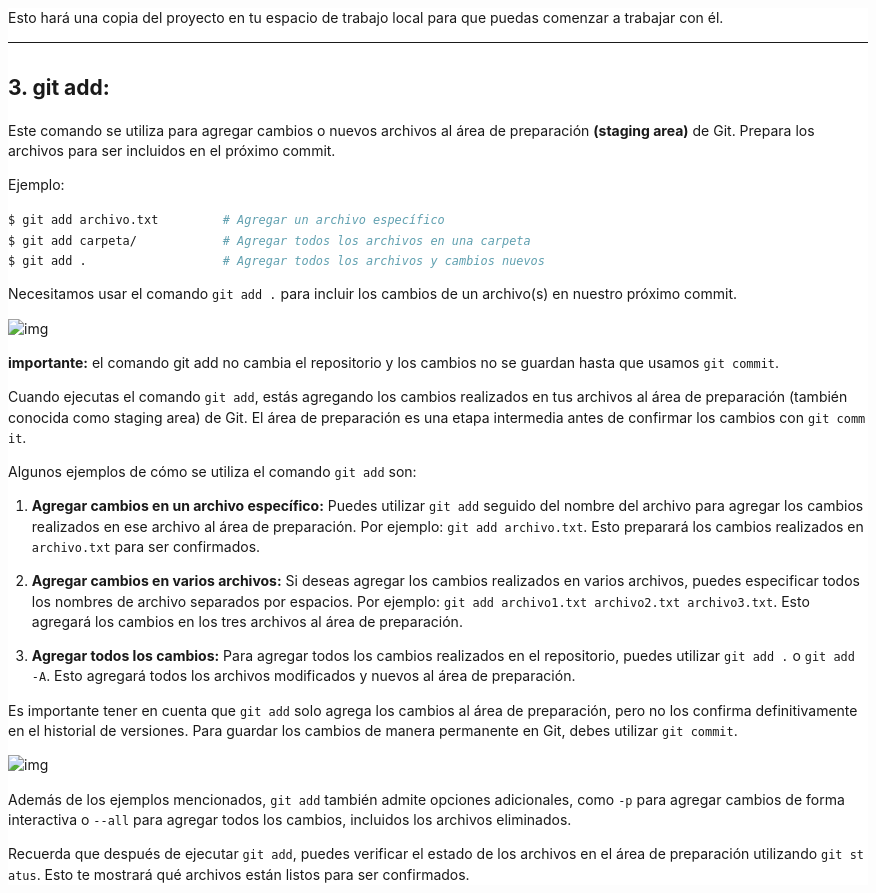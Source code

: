 Esto hará una copia del proyecto en tu espacio de trabajo local para que puedas comenzar a trabajar con él.

---

## 3. **git add**: 
Este comando se utiliza para agregar cambios o nuevos archivos al área de preparación **(staging area)** de Git. Prepara los archivos para ser incluidos en el próximo commit.

   Ejemplo:

   ```bash
   $ git add archivo.txt         # Agregar un archivo específico
   $ git add carpeta/            # Agregar todos los archivos en una carpeta
   $ git add .                   # Agregar todos los archivos y cambios nuevos
   ```
Necesitamos usar el comando `git add .` para incluir los cambios de un archivo(s) en nuestro próximo commit.

![img](https://www.freecodecamp.org/espanol/news/content/images/2022/05/image-3.png)

**importante:** el comando git add no cambia el repositorio y los cambios no se guardan hasta que usamos `git commit`.

Cuando ejecutas el comando `git add`, estás agregando los cambios realizados en tus archivos al área de preparación (también conocida como staging area) de Git. El área de preparación es una etapa intermedia antes de confirmar los cambios con `git commit`.

Algunos ejemplos de cómo se utiliza el comando `git add` son:

1. **Agregar cambios en un archivo específico:** Puedes utilizar `git add` seguido del nombre del archivo para agregar los cambios realizados en ese archivo al área de preparación. Por ejemplo: `git add archivo.txt`. Esto preparará los cambios realizados en `archivo.txt` para ser confirmados.

2. **Agregar cambios en varios archivos:** Si deseas agregar los cambios realizados en varios archivos, puedes especificar todos los nombres de archivo separados por espacios. Por ejemplo: `git add archivo1.txt archivo2.txt archivo3.txt`. Esto agregará los cambios en los tres archivos al área de preparación.

3. **Agregar todos los cambios:** Para agregar todos los cambios realizados en el repositorio, puedes utilizar `git add .` o `git add -A`. Esto agregará todos los archivos modificados y nuevos al área de preparación.

Es importante tener en cuenta que `git add` solo agrega los cambios al área de preparación, pero no los confirma definitivamente en el historial de versiones. Para guardar los cambios de manera permanente en Git, debes utilizar `git commit`.

![img](https://1.bp.blogspot.com/-O5moLBfmZPA/XweKhBfpl6I/AAAAAAAAEzw/9JrDy37zLQ0eFvSfQ8oypcMQSdpDeTasgCLcBGAsYHQ/s1600/trabajo-git.jpg)

Además de los ejemplos mencionados, `git add` también admite opciones adicionales, como `-p` para agregar cambios de forma interactiva o `--all` para agregar todos los cambios, incluidos los archivos eliminados.

Recuerda que después de ejecutar `git add`, puedes verificar el estado de los archivos en el área de preparación utilizando `git status`. Esto te mostrará qué archivos están listos para ser confirmados.
